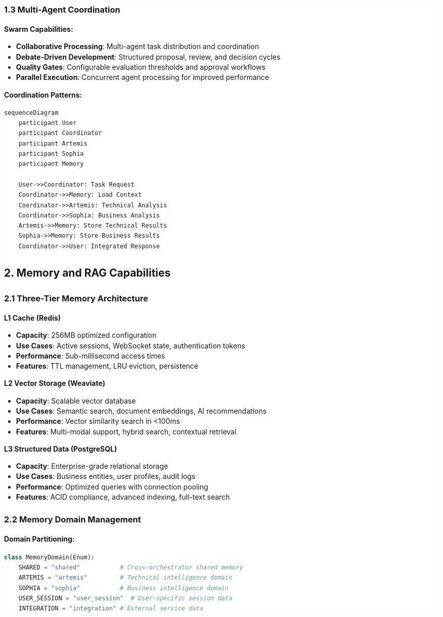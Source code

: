 ### 1.3 Multi-Agent Coordination

**Swarm Capabilities:**
- **Collaborative Processing**: Multi-agent task distribution and coordination
- **Debate-Driven Development**: Structured proposal, review, and decision cycles
- **Quality Gates**: Configurable evaluation thresholds and approval workflows
- **Parallel Execution**: Concurrent agent processing for improved performance

**Coordination Patterns:**
```mermaid
sequenceDiagram
    participant User
    participant Coordinator
    participant Artemis
    participant Sophia
    participant Memory

    User->>Coordinator: Task Request
    Coordinator->>Memory: Load Context
    Coordinator->>Artemis: Technical Analysis
    Coordinator->>Sophia: Business Analysis
    Artemis->>Memory: Store Technical Results
    Sophia->>Memory: Store Business Results
    Coordinator->>User: Integrated Response
```

## 2. Memory and RAG Capabilities

### 2.1 Three-Tier Memory Architecture

**L1 Cache (Redis)**
- **Capacity**: 256MB optimized configuration
- **Use Cases**: Active sessions, WebSocket state, authentication tokens
- **Performance**: Sub-millisecond access times
- **Features**: TTL management, LRU eviction, persistence

**L2 Vector Storage (Weaviate)**
- **Capacity**: Scalable vector database
- **Use Cases**: Semantic search, document embeddings, AI recommendations
- **Performance**: Vector similarity search in <100ms
- **Features**: Multi-modal support, hybrid search, contextual retrieval

**L3 Structured Data (PostgreSQL)**
- **Capacity**: Enterprise-grade relational storage
- **Use Cases**: Business entities, user profiles, audit logs
- **Performance**: Optimized queries with connection pooling
- **Features**: ACID compliance, advanced indexing, full-text search

### 2.2 Memory Domain Management

**Domain Partitioning:**
```python
class MemoryDomain(Enum):
    SHARED = "shared"           # Cross-orchestrator shared memory
    ARTEMIS = "artemis"         # Technical intelligence domain
    SOPHIA = "sophia"           # Business intelligence domain
    USER_SESSION = "user_session"  # User-specific session data
    INTEGRATION = "integration" # External service data
```
